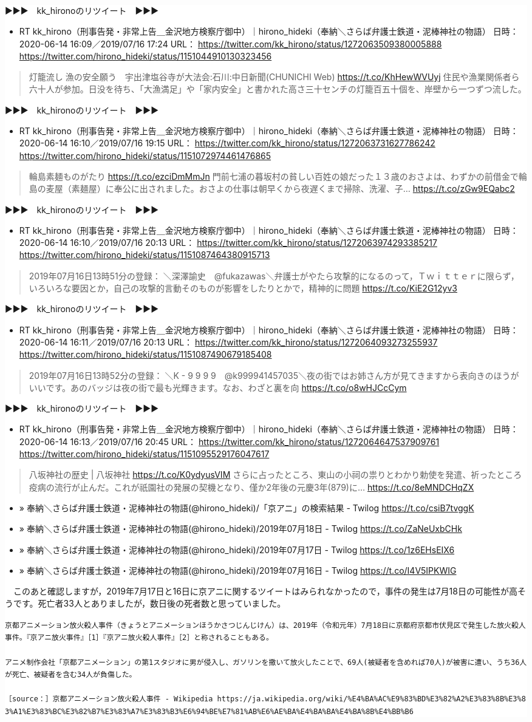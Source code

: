▶▶▶　kk_hironoのリツイート　▶▶▶  

- RT kk_hirono（刑事告発・非常上告＿金沢地方検察庁御中）｜hirono_hideki（奉納＼さらば弁護士鉄道・泥棒神社の物語） 日時：2020-06-14 16:09／2019/07/16 17:24 URL： https://twitter.com/kk_hirono/status/1272063509380005888 https://twitter.com/hirono_hideki/status/1151044910130323456  

> 灯籠流し 漁の安全願う　宇出津塩谷寺が大法会:石川:中日新聞(CHUNICHI Web) https://t.co/KhHewWVUyj 住民や漁業関係者ら六十人が参加。日没を待ち、「大漁満足」や「家内安全」と書かれた高さ三十センチの灯籠百五十個を、岸壁から一つずつ流した。  

▶▶▶　kk_hironoのリツイート　▶▶▶  

- RT kk_hirono（刑事告発・非常上告＿金沢地方検察庁御中）｜hirono_hideki（奉納＼さらば弁護士鉄道・泥棒神社の物語） 日時：2020-06-14 16:10／2019/07/16 19:15 URL： https://twitter.com/kk_hirono/status/1272063731627786242 https://twitter.com/hirono_hideki/status/1151072974461476865  

> 輪島素麺ものがたり https://t.co/ezciDmMmJn 門前七浦の暮坂村の貧しい百姓の娘だった１３歳のおさよは、わずかの前借金で輪島の麦屋（素麺屋）に奉公に出されました。おさよの仕事は朝早くから夜遅くまで掃除、洗濯、子… https://t.co/zGw9EQabc2  

▶▶▶　kk_hironoのリツイート　▶▶▶  

- RT kk_hirono（刑事告発・非常上告＿金沢地方検察庁御中）｜hirono_hideki（奉納＼さらば弁護士鉄道・泥棒神社の物語） 日時：2020-06-14 16:10／2019/07/16 20:13 URL： https://twitter.com/kk_hirono/status/1272063974293385217 https://twitter.com/hirono_hideki/status/1151087464380915713  

> 2019年07月16日13時51分の登録： ＼深澤諭史　@fukazawas＼弁護士がやたら攻撃的になるのって，Ｔｗｉｔｔｅｒに限らず，いろいろな要因とか，自己の攻撃的言動そのものが影響をしたりとかで，精神的に問題 https://t.co/KiE2G12yv3  

▶▶▶　kk_hironoのリツイート　▶▶▶  

- RT kk_hirono（刑事告発・非常上告＿金沢地方検察庁御中）｜hirono_hideki（奉納＼さらば弁護士鉄道・泥棒神社の物語） 日時：2020-06-14 16:11／2019/07/16 20:13 URL： https://twitter.com/kk_hirono/status/1272064093273255937 https://twitter.com/hirono_hideki/status/1151087490679185408  

> 2019年07月16日13時52分の登録： ＼K - 9 9 9 9　@k999941457035＼夜の街ではお姉さん方が見てきますから表向きのほうがいいです。あのバッジは夜の街で最も光輝きます。なお、わざと裏を向 https://t.co/o8wHJCcCym  

▶▶▶　kk_hironoのリツイート　▶▶▶  

- RT kk_hirono（刑事告発・非常上告＿金沢地方検察庁御中）｜hirono_hideki（奉納＼さらば弁護士鉄道・泥棒神社の物語） 日時：2020-06-14 16:13／2019/07/16 20:45 URL： https://twitter.com/kk_hirono/status/1272064647537909761 https://twitter.com/hirono_hideki/status/1151095529176047617  

> 八坂神社の歴史 | 八坂神社 https://t.co/K0ydyusVIM さらに占ったところ、東山の小祠の祟りとわかり勅使を発遣、祈ったところ疫病の流行が止んだ。これが祇園社の発展の契機となり、僅か2年後の元慶3年(879)に… https://t.co/8eMNDCHqZX  

 - » 奉納＼さらば弁護士鉄道・泥棒神社の物語(@hirono_hideki)/「京アニ」の検索結果 - Twilog https://t.co/csiB7tvggK

 - » 奉納＼さらば弁護士鉄道・泥棒神社の物語(@hirono_hideki)/2019年07月18日 - Twilog https://t.co/ZaNeUxbCHk

 - » 奉納＼さらば弁護士鉄道・泥棒神社の物語(@hirono_hideki)/2019年07月17日 - Twilog https://t.co/1z6EHsEIX6

 - » 奉納＼さらば弁護士鉄道・泥棒神社の物語(@hirono_hideki)/2019年07月16日 - Twilog https://t.co/I4V5IPKWIG

　このあと確認しますが，2019年7月17日と16日に京アニに関するツイートはみられなかったので，事件の発生は7月18日の可能性が高そうです。死亡者33人とありましたが，数日後の死者数と思っていました。

```
京都アニメーション放火殺人事件（きょうとアニメーションほうかさつじんじけん）は、2019年（令和元年）7月18日に京都府京都市伏見区で発生した放火殺人事件。『京アニ放火事件』［1］『京アニ放火殺人事件』［2］と称されることもある。

アニメ制作会社「京都アニメーション」の第1スタジオに男が侵入し、ガソリンを撒いて放火したことで、69人(被疑者を含めれば70人)が被害に遭い、うち36人が死亡、被疑者を含む34人が負傷した。

［source：］京都アニメーション放火殺人事件 - Wikipedia https://ja.wikipedia.org/wiki/%E4%BA%AC%E9%83%BD%E3%82%A2%E3%83%8B%E3%83%A1%E3%83%BC%E3%82%B7%E3%83%A7%E3%83%B3%E6%94%BE%E7%81%AB%E6%AE%BA%E4%BA%BA%E4%BA%8B%E4%BB%B6
```
